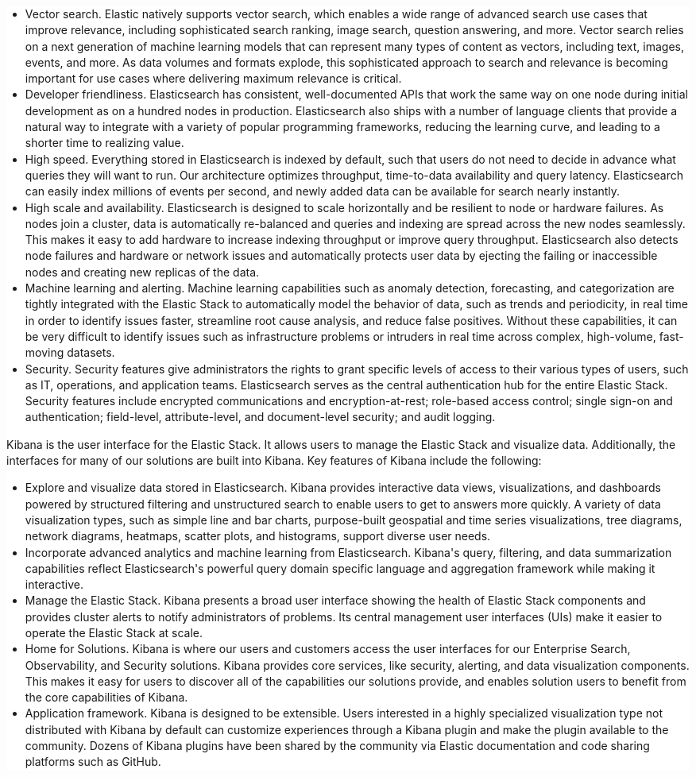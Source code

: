 - Vector search. Elastic natively supports vector search, which enables a wide range of advanced search use cases that improve relevance, including sophisticated search ranking, image search, question answering, and more. Vector search relies on a next generation of machine learning models that can represent many types of content as vectors, including text, images, events, and more. As data volumes and formats explode, this sophisticated approach to search and relevance is becoming important for use cases where delivering maximum relevance is critical.
- Developer friendliness. Elasticsearch has consistent, well-documented APIs that work the same way on one node during initial development as on a hundred nodes in production. Elasticsearch also ships with a number of language clients that provide a natural way to integrate with a variety of popular programming frameworks, reducing the learning curve, and leading to a shorter time to realizing value.
- High speed. Everything stored in Elasticsearch is indexed by default, such that users do not need to decide in advance what queries they will want to run. Our architecture optimizes throughput, time-to-data availability and query latency. Elasticsearch can easily index millions of events per second, and newly added data can be available for search nearly instantly.
- High scale and availability. Elasticsearch is designed to scale horizontally and be resilient to node or hardware failures. As nodes join a cluster, data is automatically re-balanced and queries and indexing are spread across the new nodes seamlessly. This makes it easy to add hardware to increase indexing throughput or improve query throughput. Elasticsearch also detects node failures and hardware or network issues and automatically protects user data by ejecting the failing or inaccessible nodes and creating new replicas of the data.
- Machine learning and alerting. Machine learning capabilities such as anomaly detection, forecasting, and categorization are tightly integrated with the Elastic Stack to automatically model the behavior of data, such as trends and periodicity, in real time in order to identify issues faster, streamline root cause analysis, and reduce false positives. Without these capabilities, it can be very difficult to identify issues such as infrastructure problems or intruders in real time across complex, high-volume, fast-moving datasets.
- Security. Security features give administrators the rights to grant specific levels of access to their various types of users, such as IT, operations, and application teams. Elasticsearch serves as the central authentication hub for the entire Elastic Stack. Security features include encrypted communications and encryption-at-rest; role-based access control; single sign-on and authentication; field-level, attribute-level, and document-level security; and audit logging.

Kibana is the user interface for the Elastic Stack. It allows users to manage the Elastic Stack and visualize data. Additionally, the interfaces for many of our solutions are built into Kibana. Key features of Kibana include the following:

- Explore and visualize data stored in Elasticsearch. Kibana provides interactive data views, visualizations, and dashboards powered by structured filtering and unstructured search to enable users to get to answers more quickly. A variety of data visualization types, such as simple line and bar charts, purpose-built geospatial and time series visualizations, tree diagrams, network diagrams, heatmaps, scatter plots, and histograms, support diverse user needs.
- Incorporate advanced analytics and machine learning from Elasticsearch. Kibana's query, filtering, and data summarization capabilities reflect Elasticsearch's powerful query domain specific language and aggregation framework while making it interactive.
- Manage the Elastic Stack. Kibana presents a broad user interface showing the health of Elastic Stack components and provides cluster alerts to notify administrators of problems. Its central management user interfaces (UIs) make it easier to operate the Elastic Stack at scale.
- Home for Solutions. Kibana is where our users and customers access the user interfaces for our Enterprise Search, Observability, and Security solutions. Kibana provides core services, like security, alerting, and data visualization components. This makes it easy for users to discover all of the capabilities our solutions provide, and enables solution users to benefit from the core capabilities of Kibana.
- Application framework. Kibana is designed to be extensible. Users interested in a highly specialized visualization type not distributed with Kibana by default can customize experiences through a Kibana plugin and make the plugin available to the community. Dozens of Kibana plugins have been shared by the community via Elastic documentation and code sharing platforms such as GitHub.
